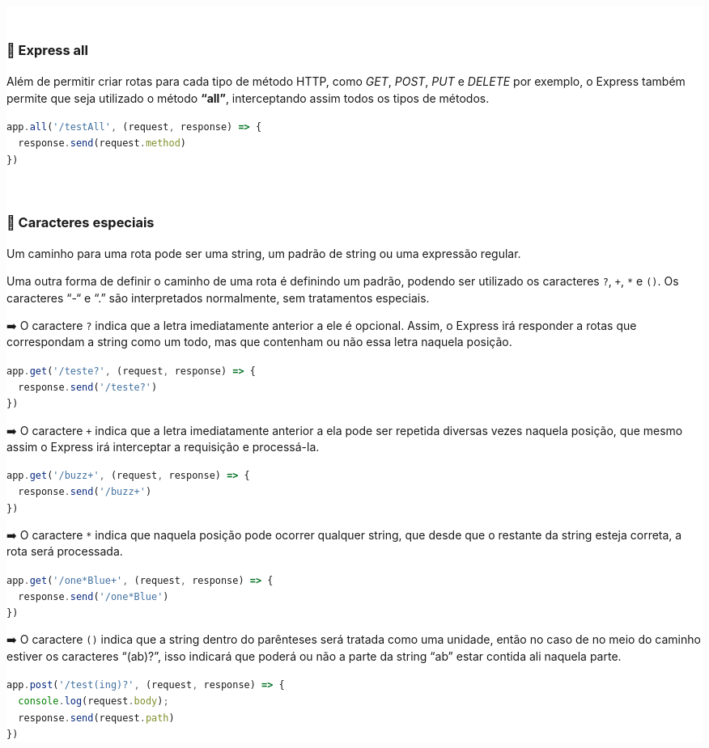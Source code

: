 <br>

### :pushpin: Express all

Além de permitir criar rotas para cada tipo de método HTTP, como *GET*, *POST*, *PUT* e *DELETE* por exemplo, o Express também permite que seja utilizado o método **“all”**, interceptando assim todos os tipos de métodos.

```js
app.all('/testAll', (request, response) => {
  response.send(request.method)
})
```

<br>

### :pushpin: Caracteres especiais

Um caminho para uma rota pode ser uma string, um padrão de string ou uma expressão regular.

Uma outra forma de definir o caminho de uma rota é definindo um padrão, podendo ser utilizado os caracteres `?`, `+`, `*` e `()`. Os caracteres “-“ e “.” são interpretados normalmente, sem tratamentos especiais.

:arrow_right: O caractere `?` indica que a letra imediatamente anterior a ele é opcional. Assim, o Express irá responder a rotas que correspondam a string como um todo, mas que contenham ou não essa letra naquela posição.

```js
app.get('/teste?', (request, response) => {
  response.send('/teste?')
})
```

:arrow_right: O caractere `+` indica que a letra imediatamente anterior a ela pode ser repetida diversas vezes naquela posição, que mesmo assim o Express irá interceptar a requisição e processá-la.

```js
app.get('/buzz+', (request, response) => {
  response.send('/buzz+')
})
```

:arrow_right: O caractere `*` indica que naquela posição pode ocorrer qualquer string, que desde que o restante da string esteja correta, a rota será processada.

```js
app.get('/one*Blue+', (request, response) => {
  response.send('/one*Blue')
})
```

:arrow_right: O caractere `()` indica que a string dentro do parênteses será tratada como uma unidade, então no caso de no meio do caminho estiver os caracteres “(ab)?”, isso indicará que poderá ou não a parte da string “ab” estar contida ali naquela parte.

```js
app.post('/test(ing)?', (request, response) => {
  console.log(request.body);
  response.send(request.path)
})
```
